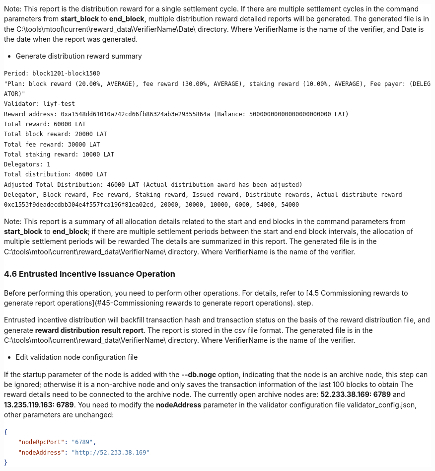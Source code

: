 Note: This report is the distribution reward for a single settlement cycle. If there are multiple settlement cycles in the command parameters from **start_block** to **end_block**, multiple distribution reward detailed reports will be generated. The generated file is in the C:\tools\mtool\current\reward_data\VerifierName\Date\ directory. Where VerifierName is the name of the verifier, and Date is the date when the report was generated.

- Generate distribution reward summary

```
Period: block1201-block1500
"Plan: block reward (20.00%, AVERAGE), fee reward (30.00%, AVERAGE), staking reward (10.00%, AVERAGE), Fee payer: (DELEGATOR)"
Validator: liyf-test
Reward address: 0xa1548dd61010a742cd66fb86324ab3e29355864a (Balance: 50000000000000000000000 LAT)
Total reward: 60000 LAT
Total block reward: 20000 LAT
Total fee reward: 30000 LAT
Total staking reward: 10000 LAT
Delegators: 1
Total distribution: 46000 LAT
Adjusted Total Distribution: 46000 LAT (Actual distribution award has been adjusted)
Delegator, Block reward, Fee reward, Staking reward, Issued reward, Distribute rewards, Actual distribute reward
0xc1553f9deadecdbb304e4f557fca196f81ea02cd, 20000, 30000, 10000, 6000, 54000, 54000
```

Note: This report is a summary of all allocation details related to the start and end blocks in the command parameters from **start_block** to **end_block**; if there are multiple settlement periods between the start and end block intervals, the allocation of multiple settlement periods will be rewarded The details are summarized in this report. The generated file is in the C:\tools\mtool\current\reward_data\VerifierName\ directory. Where VerifierName is the name of the verifier.

### 4.6 Entrusted Incentive Issuance Operation

Before performing this operation, you need to perform other operations. For details, refer to [4.5 Commissioning rewards to generate report operations](#45-Commissioning rewards to generate report operations). step.

Entrusted incentive distribution will backfill transaction hash and transaction status on the basis of the reward distribution file, and generate **reward distribution result report**. The report is stored in the csv file format. The generated file is in the C:\tools\mtool\current\reward_data\VerifierName\ directory. Where VerifierName is the name of the verifier.

- Edit validation node configuration file

If the startup parameter of the node is added with the **--db.nogc** option, indicating that the node is an archive node, this step can be ignored; otherwise it is a non-archive node and only saves the transaction information of the last 100 blocks to obtain The reward details need to be connected to the archive node. The currently open archive nodes are: **52.233.38.169: 6789** and **13.235.119.163: 6789**. You need to modify the **nodeAddress** parameter in the validator configuration file validator_config.json, other parameters are unchanged:

```json
{
    "nodeRpcPort": "6789",
    "nodeAddress": "http://52.233.38.169"
}
```
